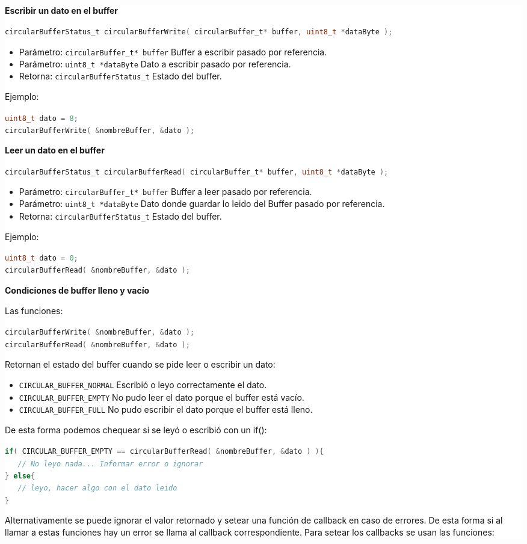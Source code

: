 **Escribir un dato en el buffer**

```c
circularBufferStatus_t circularBufferWrite( circularBuffer_t* buffer, uint8_t *dataByte );
```
- Parámetro: ``circularBuffer_t* buffer`` Buffer a escribir pasado por referencia.
- Parámetro: ``uint8_t *dataByte`` Dato a escribir pasado por referencia.
- Retorna: ``circularBufferStatus_t`` Estado del buffer.

Ejemplo:

```c
uint8_t dato = 8;
circularBufferWrite( &nombreBuffer, &dato );
```

**Leer un dato en el buffer**

```c
circularBufferStatus_t circularBufferRead( circularBuffer_t* buffer, uint8_t *dataByte );
```
- Parámetro: ``circularBuffer_t* buffer`` Buffer a leer pasado por referencia.
- Parámetro: ``uint8_t *dataByte`` Dato donde guardar lo leido del Buffer pasado por referencia.
- Retorna: ``circularBufferStatus_t`` Estado del buffer.

Ejemplo:
```c
uint8_t dato = 0;
circularBufferRead( &nombreBuffer, &dato );
```

**Condiciones de buffer lleno y vací­o**

Las funciones:

```c
circularBufferWrite( &nombreBuffer, &dato );
circularBufferRead( &nombreBuffer, &dato );
```

Retornan el estado del buffer cuando se pide leer o escribir un dato:

- ``CIRCULAR_BUFFER_NORMAL`` Escribió o leyo correctamente el dato.
- ``CIRCULAR_BUFFER_EMPTY`` No pudo leer el dato porque el buffer está vací­o.
- ``CIRCULAR_BUFFER_FULL`` No pudo escribir el dato porque el buffer está lleno.

De esta forma podemos chequear si se leyó o escribió con un if():

```c
if( CIRCULAR_BUFFER_EMPTY == circularBufferRead( &nombreBuffer, &dato ) ){
   // No leyo nada... Informar error o ignorar
} else{
   // leyo, hacer algo con el dato leido
}
```

Alternativamente se puede ignorar el valor retornado y setear una función de callback en caso de errores. De esta forma si al llamar a estas funciones hay un error se llama al callback correspondiente. Para setear los callbacks se usan las funciones:
